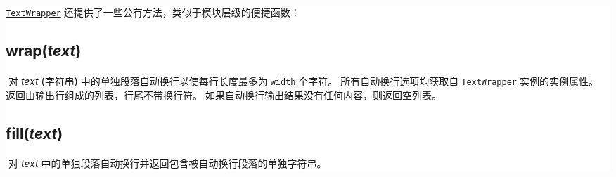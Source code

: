 [`TextWrapper`](https://docs.python.org/zh-cn/3.13/library/textwrap.html#textwrap.TextWrapper) 还提供了一些公有方法，类似于模块层级的便捷函数：

## **wrap**(*text*)

​	对 *text* (字符串) 中的单独段落自动换行以使每行长度最多为 [`width`](https://docs.python.org/zh-cn/3.13/library/textwrap.html#textwrap.TextWrapper.width) 个字符。 所有自动换行选项均获取自 [`TextWrapper`](https://docs.python.org/zh-cn/3.13/library/textwrap.html#textwrap.TextWrapper) 实例的实例属性。 返回由输出行组成的列表，行尾不带换行符。 如果自动换行输出结果没有任何内容，则返回空列表。

## **fill**(*text*)

​	对 *text* 中的单独段落自动换行并返回包含被自动换行段落的单独字符串。
